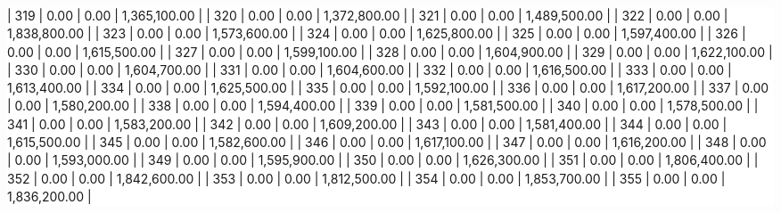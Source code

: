 |             319 |            0.00 |            0.00 |    1,365,100.00 |
|             320 |            0.00 |            0.00 |    1,372,800.00 |
|             321 |            0.00 |            0.00 |    1,489,500.00 |
|             322 |            0.00 |            0.00 |    1,838,800.00 |
|             323 |            0.00 |            0.00 |    1,573,600.00 |
|             324 |            0.00 |            0.00 |    1,625,800.00 |
|             325 |            0.00 |            0.00 |    1,597,400.00 |
|             326 |            0.00 |            0.00 |    1,615,500.00 |
|             327 |            0.00 |            0.00 |    1,599,100.00 |
|             328 |            0.00 |            0.00 |    1,604,900.00 |
|             329 |            0.00 |            0.00 |    1,622,100.00 |
|             330 |            0.00 |            0.00 |    1,604,700.00 |
|             331 |            0.00 |            0.00 |    1,604,600.00 |
|             332 |            0.00 |            0.00 |    1,616,500.00 |
|             333 |            0.00 |            0.00 |    1,613,400.00 |
|             334 |            0.00 |            0.00 |    1,625,500.00 |
|             335 |            0.00 |            0.00 |    1,592,100.00 |
|             336 |            0.00 |            0.00 |    1,617,200.00 |
|             337 |            0.00 |            0.00 |    1,580,200.00 |
|             338 |            0.00 |            0.00 |    1,594,400.00 |
|             339 |            0.00 |            0.00 |    1,581,500.00 |
|             340 |            0.00 |            0.00 |    1,578,500.00 |
|             341 |            0.00 |            0.00 |    1,583,200.00 |
|             342 |            0.00 |            0.00 |    1,609,200.00 |
|             343 |            0.00 |            0.00 |    1,581,400.00 |
|             344 |            0.00 |            0.00 |    1,615,500.00 |
|             345 |            0.00 |            0.00 |    1,582,600.00 |
|             346 |            0.00 |            0.00 |    1,617,100.00 |
|             347 |            0.00 |            0.00 |    1,616,200.00 |
|             348 |            0.00 |            0.00 |    1,593,000.00 |
|             349 |            0.00 |            0.00 |    1,595,900.00 |
|             350 |            0.00 |            0.00 |    1,626,300.00 |
|             351 |            0.00 |            0.00 |    1,806,400.00 |
|             352 |            0.00 |            0.00 |    1,842,600.00 |
|             353 |            0.00 |            0.00 |    1,812,500.00 |
|             354 |            0.00 |            0.00 |    1,853,700.00 |
|             355 |            0.00 |            0.00 |    1,836,200.00 |